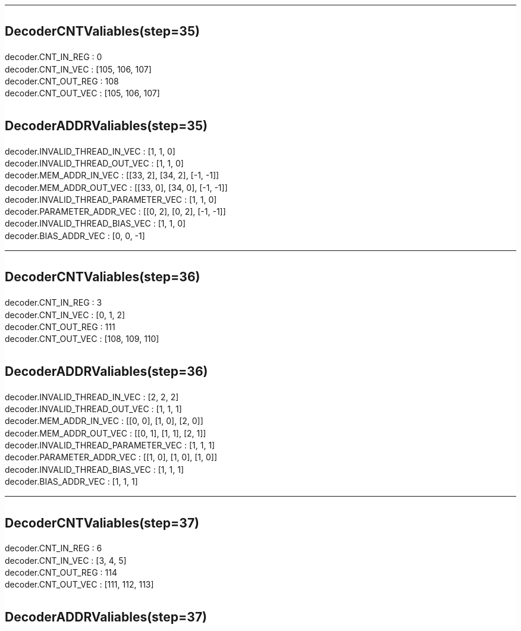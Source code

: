 ***

## DecoderCNTValiables(step=35)  

decoder.CNT_IN_REG : 0  
decoder.CNT_IN_VEC : [105, 106, 107]  
decoder.CNT_OUT_REG : 108  
decoder.CNT_OUT_VEC : [105, 106, 107]  

## DecoderADDRValiables(step=35)  

decoder.INVALID_THREAD_IN_VEC : [1, 1, 0]  
decoder.INVALID_THREAD_OUT_VEC : [1, 1, 0]  
decoder.MEM_ADDR_IN_VEC : [[33, 2], [34, 2], [-1, -1]]  
decoder.MEM_ADDR_OUT_VEC : [[33, 0], [34, 0], [-1, -1]]  
decoder.INVALID_THREAD_PARAMETER_VEC : [1, 1, 0]  
decoder.PARAMETER_ADDR_VEC : [[0, 2], [0, 2], [-1, -1]]  
decoder.INVALID_THREAD_BIAS_VEC : [1, 1, 0]  
decoder.BIAS_ADDR_VEC : [0, 0, -1]  

***

## DecoderCNTValiables(step=36)  

decoder.CNT_IN_REG : 3  
decoder.CNT_IN_VEC : [0, 1, 2]  
decoder.CNT_OUT_REG : 111  
decoder.CNT_OUT_VEC : [108, 109, 110]  

## DecoderADDRValiables(step=36)  

decoder.INVALID_THREAD_IN_VEC : [2, 2, 2]  
decoder.INVALID_THREAD_OUT_VEC : [1, 1, 1]  
decoder.MEM_ADDR_IN_VEC : [[0, 0], [1, 0], [2, 0]]  
decoder.MEM_ADDR_OUT_VEC : [[0, 1], [1, 1], [2, 1]]  
decoder.INVALID_THREAD_PARAMETER_VEC : [1, 1, 1]  
decoder.PARAMETER_ADDR_VEC : [[1, 0], [1, 0], [1, 0]]  
decoder.INVALID_THREAD_BIAS_VEC : [1, 1, 1]  
decoder.BIAS_ADDR_VEC : [1, 1, 1]  

***

## DecoderCNTValiables(step=37)  

decoder.CNT_IN_REG : 6  
decoder.CNT_IN_VEC : [3, 4, 5]  
decoder.CNT_OUT_REG : 114  
decoder.CNT_OUT_VEC : [111, 112, 113]  

## DecoderADDRValiables(step=37)  
